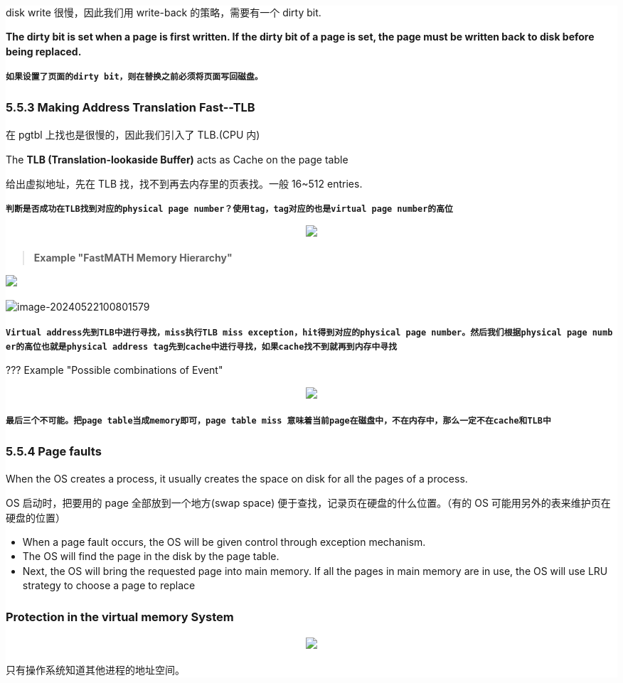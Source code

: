 disk write 很慢，因此我们用 write-back 的策略，需要有一个 dirty bit.  

**The dirty bit is set when a page is first written. If the dirty bit of a page is set, the page must be written back to disk before being replaced.**

**`如果设置了页面的dirty bit，则在替换之前必须将页面写回磁盘。`**

### 5.5.3 Making Address Translation Fast--TLB

在 pgtbl 上找也是很慢的，因此我们引入了 TLB.(CPU 内)    

The **TLB (Translation-lookaside Buffer)** acts as Cache on the page table  

给出虚拟地址，先在 TLB 找，找不到再去内存里的页表找。一般 16~512 entries.

**`判断是否成功在TLB找到对应的physical page number？使用tag，tag对应的也是virtual page number的高位`**

<div align=center> <img src="https://zn-typora-image.oss-cn-hangzhou.aliyuncs.com/typora_image/202405202255782.png" width = 100%/> </div>

> **Example "FastMATH Memory Hierarchy"**

![](https://zn-typora-image.oss-cn-hangzhou.aliyuncs.com/typora_image/202405202300690.png)                            

![image-20240522100801579](https://zn-typora-image.oss-cn-hangzhou.aliyuncs.com/typora_image/202405221008709.png)

**`Virtual address先到TLB中进行寻找，miss执行TLB miss exception，hit得到对应的physical page number。然后我们根据physical page number的高位也就是physical address tag先到cache中进行寻找，如果cache找不到就再到内存中寻找`**

??? Example "Possible combinations of Event"
<div align=center> <img src="https://zn-typora-image.oss-cn-hangzhou.aliyuncs.com/typora_image/202405142126061.png" width =100%/> </div>

**`最后三个不可能。把page table当成memory即可，page table miss 意味着当前page在磁盘中，不在内存中，那么一定不在cache和TLB中`**

### 5.5.4 Page faults

When the OS creates a process, it usually creates the space on disk for all the pages of a process.   

OS 启动时，把要用的 page 全部放到一个地方(swap space) 便于查找，记录页在硬盘的什么位置。（有的 OS 可能用另外的表来维护页在硬盘的位置）

* When a page fault occurs, the OS will be given control through exception mechanism.
* The OS will find the page in the disk by the page table.
* Next, the OS will bring the requested page into main memory. If all the pages in main memory are in use, the OS will use LRU strategy to choose a page to replace

### Protection in the virtual memory System

<div align=center> <img src="http://cdn.hobbitqia.cc/202306052339551.png" width = 60%/> </div>

只有操作系统知道其他进程的地址空间。